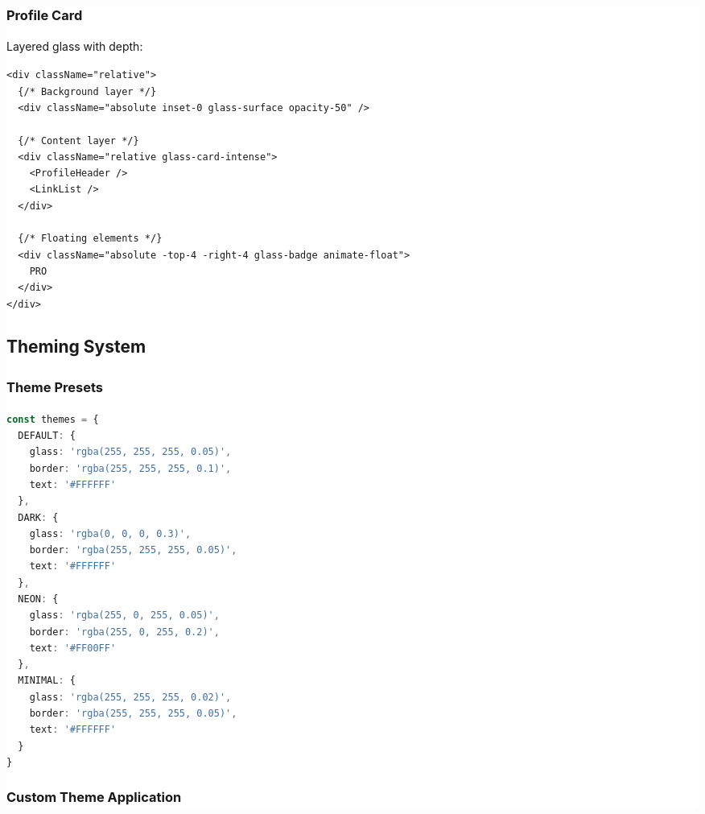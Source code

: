 ### Profile Card

Layered glass with depth:
```tsx
<div className="relative">
  {/* Background layer */}
  <div className="absolute inset-0 glass-surface opacity-50" />
  
  {/* Content layer */}
  <div className="relative glass-card-intense">
    <ProfileHeader />
    <LinkList />
  </div>
  
  {/* Floating elements */}
  <div className="absolute -top-4 -right-4 glass-badge animate-float">
    PRO
  </div>
</div>
```

## Theming System

### Theme Presets

```typescript
const themes = {
  DEFAULT: {
    glass: 'rgba(255, 255, 255, 0.05)',
    border: 'rgba(255, 255, 255, 0.1)',
    text: '#FFFFFF'
  },
  DARK: {
    glass: 'rgba(0, 0, 0, 0.3)',
    border: 'rgba(255, 255, 255, 0.05)',
    text: '#FFFFFF'
  },
  NEON: {
    glass: 'rgba(255, 0, 255, 0.05)',
    border: 'rgba(255, 0, 255, 0.2)',
    text: '#FF00FF'
  },
  MINIMAL: {
    glass: 'rgba(255, 255, 255, 0.02)',
    border: 'rgba(255, 255, 255, 0.05)',
    text: '#FFFFFF'
  }
}
```

### Custom Theme Application
